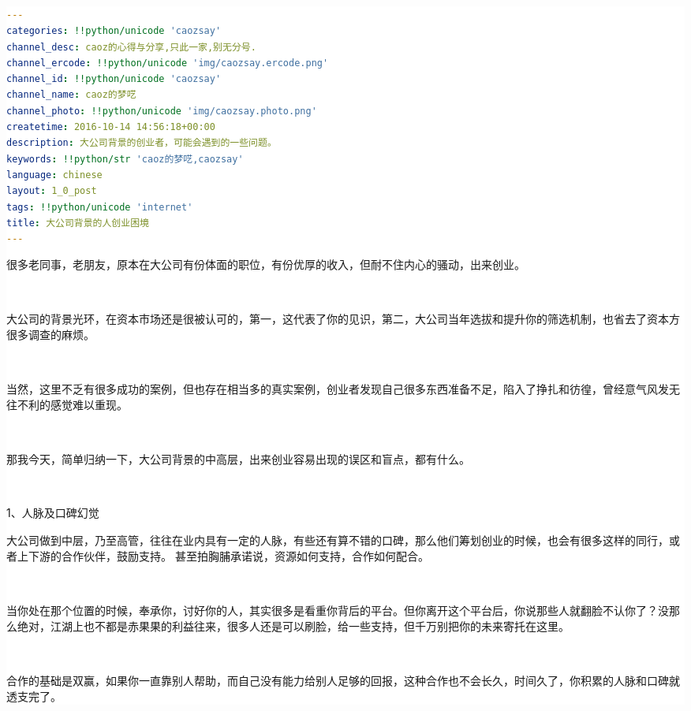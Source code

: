 ```yaml
---
categories: !!python/unicode 'caozsay'
channel_desc: caoz的心得与分享,只此一家,别无分号.
channel_ercode: !!python/unicode 'img/caozsay.ercode.png'
channel_id: !!python/unicode 'caozsay'
channel_name: caoz的梦呓
channel_photo: !!python/unicode 'img/caozsay.photo.png'
createtime: 2016-10-14 14:56:18+00:00
description: 大公司背景的创业者，可能会遇到的一些问题。
keywords: !!python/str 'caoz的梦呓,caozsay'
language: chinese
layout: 1_0_post
tags: !!python/unicode 'internet'
title: 大公司背景的人创业困境
---
```

<div class="rich_media_content" id="js_content">
<p>
         很多老同事，老朋友，原本在大公司有份体面的职位，有份优厚的收入，但耐不住内心的骚动，出来创业。
        </p>
<p>
<br/>
</p>
<p>
         大公司的背景光环，在资本市场还是很被认可的，第一，这代表了你的见识，第二，大公司当年选拔和提升你的筛选机制，也省去了资本方很多调查的麻烦。
        </p>
<p>
<br/>
</p>
<p>
         当然，这里不乏有很多成功的案例，但也存在相当多的真实案例，创业者发现自己很多东西准备不足，陷入了挣扎和彷徨，曾经意气风发无往不利的感觉难以重现。
        </p>
<p>
<br/>
</p>
<p>
         那我今天，简单归纳一下，大公司背景的中高层，出来创业容易出现的误区和盲点，都有什么。
        </p>
<p>
<br/>
</p>
<p>
         1、人脉及口碑幻觉
        </p>
<p>
         大公司做到中层，乃至高管，往往在业内具有一定的人脉，有些还有算不错的口碑，那么他们筹划创业的时候，也会有很多这样的同行，或者上下游的合作伙伴，鼓励支持。 甚至拍胸脯承诺说，资源如何支持，合作如何配合。
        </p>
<p>
<br/>
</p>
<p>
         当你处在那个位置的时候，奉承你，讨好你的人，其实很多是看重你背后的平台。但你离开这个平台后，你说那些人就翻脸不认你了？没那么绝对，江湖上也不都是赤果果的利益往来，很多人还是可以刷脸，给一些支持，但千万别把你的未来寄托在这里。
        </p>
<p>
<br/>
</p>
<p>
         合作的基础是双赢，如果你一直靠别人帮助，而自己没有能力给别人足够的回报，这种合作也不会长久，时间久了，你积累的人脉和口碑就透支完了。
        </p>
<p>
